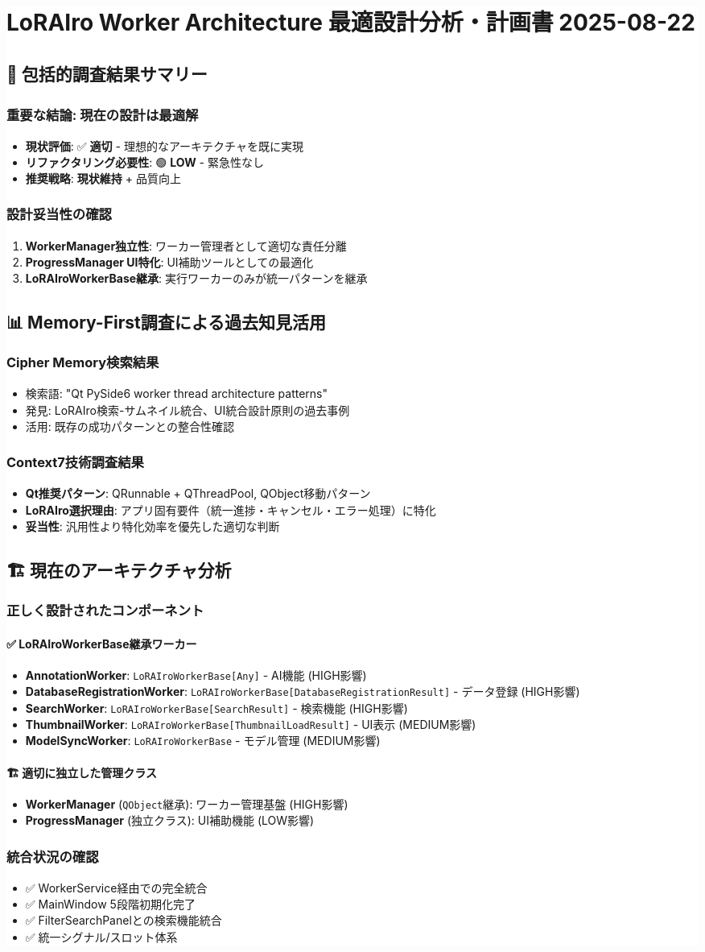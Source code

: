 # LoRAIro Worker Architecture 最適設計分析・計画書 2025-08-22

## 🎯 **包括的調査結果サマリー**

### **重要な結論: 現在の設計は最適解**
- **現状評価**: ✅ **適切** - 理想的なアーキテクチャを既に実現
- **リファクタリング必要性**: 🟢 **LOW** - 緊急性なし  
- **推奨戦略**: **現状維持** + 品質向上

### **設計妥当性の確認**
1. **WorkerManager独立性**: ワーカー管理者として適切な責任分離
2. **ProgressManager UI特化**: UI補助ツールとしての最適化  
3. **LoRAIroWorkerBase継承**: 実行ワーカーのみが統一パターンを継承

## 📊 **Memory-First調査による過去知見活用**

### **Cipher Memory検索結果**
- 検索語: "Qt PySide6 worker thread architecture patterns"
- 発見: LoRAIro検索-サムネイル統合、UI統合設計原則の過去事例
- 活用: 既存の成功パターンとの整合性確認

### **Context7技術調査結果** 
- **Qt推奨パターン**: QRunnable + QThreadPool, QObject移動パターン
- **LoRAIro選択理由**: アプリ固有要件（統一進捗・キャンセル・エラー処理）に特化
- **妥当性**: 汎用性より特化効率を優先した適切な判断

## 🏗️ **現在のアーキテクチャ分析**

### **正しく設計されたコンポーネント**
#### ✅ **LoRAIroWorkerBase継承ワーカー**
- **AnnotationWorker**: `LoRAIroWorkerBase[Any]` - AI機能 (HIGH影響)
- **DatabaseRegistrationWorker**: `LoRAIroWorkerBase[DatabaseRegistrationResult]` - データ登録 (HIGH影響)  
- **SearchWorker**: `LoRAIroWorkerBase[SearchResult]` - 検索機能 (HIGH影響)
- **ThumbnailWorker**: `LoRAIroWorkerBase[ThumbnailLoadResult]` - UI表示 (MEDIUM影響)
- **ModelSyncWorker**: `LoRAIroWorkerBase` - モデル管理 (MEDIUM影響)

#### 🏗️ **適切に独立した管理クラス**
- **WorkerManager** (`QObject`継承): ワーカー管理基盤 (HIGH影響)
- **ProgressManager** (独立クラス): UI補助機能 (LOW影響)

### **統合状況の確認**
- ✅ WorkerService経由での完全統合
- ✅ MainWindow 5段階初期化完了
- ✅ FilterSearchPanelとの検索機能統合
- ✅ 統一シグナル/スロット体系
